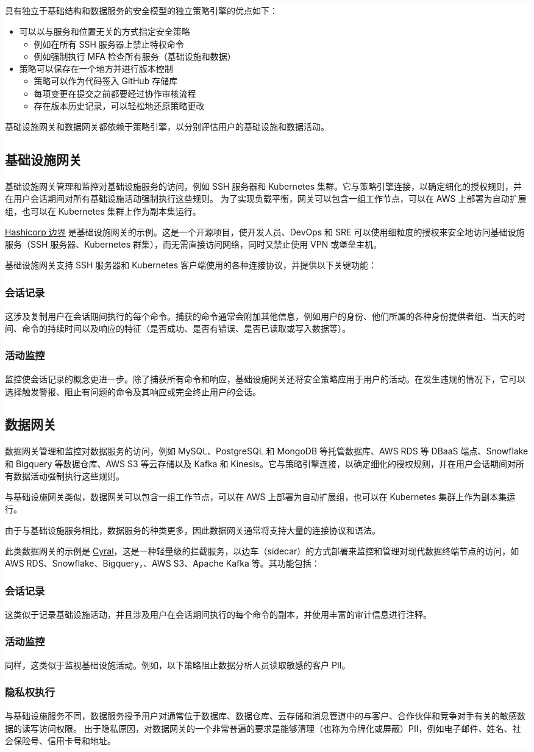 具有独立于基础结构和数据服务的安全模型的独立策略引擎的优点如下：

* 可以以与服务和位置无关的方式指定安全策略
    * 例如在所有 SSH 服务器上禁止特权命令
    * 例如强制执行 MFA 检查所有服务（基础设施和数据）
* 策略可以保存在一个地方并进行版本控制
    * 策略可以作为代码签入 GitHub 存储库
    * 每项变更在提交之前都要经过协作审核流程
    * 存在版本历史记录，可以轻松地还原策略更改

基础设施网关和数据网关都依赖于策略引擎，以分别评估用户的基础设施和数据活动。

## 基础设施网关

基础设施网关管理和监控对基础设施服务的访问，例如 SSH 服务器和 Kubernetes 集群。它与策略引擎连接，以确定细化的授权规则，并在用户会话期间对所有基础设施活动强制执行这些规则。 为了实现负载平衡，网关可以包含一组工作节点，可以在 AWS 上部署为自动扩展组，也可以在 Kubernetes 集群上作为副本集运行。

[Hashicorp 边界](https://www.boundaryproject.io/) 是基础设施网关的示例。这是一个开源项目，使开发人员、DevOps 和 SRE 可以使用细粒度的授权来安全地访问基础设施服务（SSH 服务器、Kubernetes 群集），而无需直接访问网络，同时又禁止使用 VPN 或堡垒主机。

基础设施网关支持 SSH 服务器和 Kubernetes 客户端使用的各种连接协议，并提供以下关键功能：

### 会话记录

这涉及复制用户在会话期间执行的每个命令。捕获的命令通常会附加其他信息，例如用户的身份、他们所属的各种身份提供者组、当天的时间、命令的持续时间以及响应的特征（是否成功、是否有错误、是否已读取或写入数据等）。

### 活动监控

监控使会话记录的概念更进一步。除了捕获所有命令和响应，基础设施网关还将安全策略应用于用户的活动。在发生违规的情况下，它可以选择触发警报、阻止有问题的命令及其响应或完全终止用户的会话。

## 数据网关

数据网关管理和监控对数据服务的访问，例如 MySQL、PostgreSQL 和 MongoDB 等托管数据库、AWS RDS 等 DBaaS 端点、Snowflake 和 Bigquery 等数据仓库、AWS S3 等云存储以及 Kafka 和 Kinesis。它与策略引擎连接，以确定细化的授权规则，并在用户会话期间对所有数据活动强制执行这些规则。

与基础设施网关类似，数据网关可以包含一组工作节点，可以在 AWS 上部署为自动扩展组，也可以在 Kubernetes 集群上作为副本集运行。

由于与基础设施服务相比，数据服务的种类更多，因此数据网关通常将支持大量的连接协议和语法。

此类数据网关的示例是 [Cyral](https://cyral.com/)，这是一种轻量级的拦截服务，以边车（sidecar）的方式部署来监控和管理对现代数据终端节点的访问，如 AWS RDS、Snowflake、Bigquery，、AWS S3、Apache Kafka 等。其功能包括：

### 会话记录

这类似于记录基础设施活动，并且涉及用户在会话期间执行的每个命令的副本，并使用丰富的审计信息进行注释。

### 活动监控

同样，这类似于监视基础设施活动。例如，以下策略阻止数据分析人员读取敏感的客户 PII。

### 隐私权执行

与基础设施服务不同，数据服务授予用户对通常位于数据库、数据仓库、云存储和消息管道中的与客户、合作伙伴和竞争对手有关的敏感数据的读写访问权限。 出于隐私原因，对数据网关的一个非常普遍的要求是能够清理（也称为令牌化或屏蔽）PII，例如电子邮件、姓名、社会保险号、信用卡号和地址。

